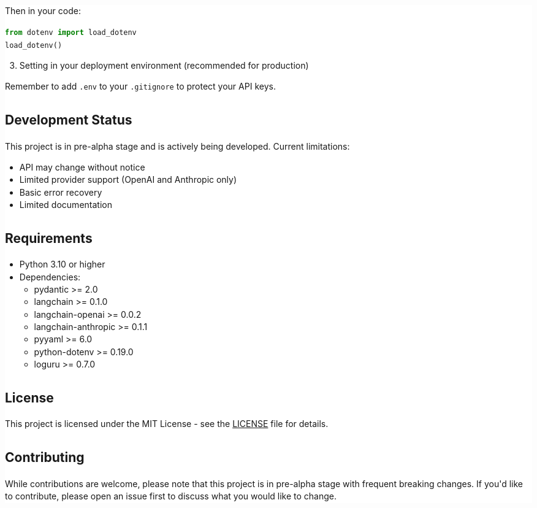 Then in your code:
```python
from dotenv import load_dotenv
load_dotenv()
```

3. Setting in your deployment environment (recommended for production)

Remember to add `.env` to your `.gitignore` to protect your API keys.

## Development Status

This project is in pre-alpha stage and is actively being developed. Current limitations:
- API may change without notice
- Limited provider support (OpenAI and Anthropic only)
- Basic error recovery
- Limited documentation

## Requirements

- Python 3.10 or higher
- Dependencies:
  - pydantic >= 2.0
  - langchain >= 0.1.0
  - langchain-openai >= 0.0.2
  - langchain-anthropic >= 0.1.1
  - pyyaml >= 6.0
  - python-dotenv >= 0.19.0
  - loguru >= 0.7.0

## License

This project is licensed under the MIT License - see the [LICENSE](LICENSE) file for details.

## Contributing

While contributions are welcome, please note that this project is in pre-alpha stage with frequent breaking changes. If you'd like to contribute, please open an issue first to discuss what you would like to change.
